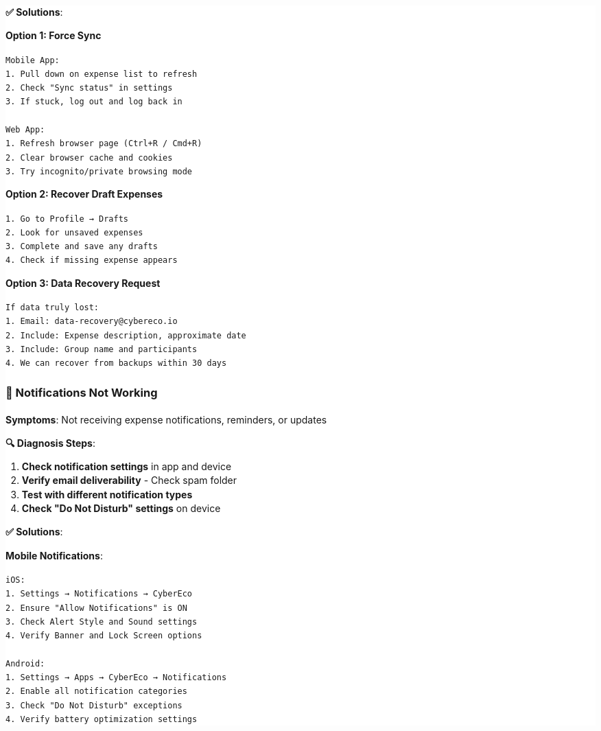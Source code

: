 **✅ Solutions**:

**Option 1: Force Sync**
```
Mobile App:
1. Pull down on expense list to refresh
2. Check "Sync status" in settings
3. If stuck, log out and log back in

Web App:
1. Refresh browser page (Ctrl+R / Cmd+R)
2. Clear browser cache and cookies
3. Try incognito/private browsing mode
```

**Option 2: Recover Draft Expenses**
```
1. Go to Profile → Drafts
2. Look for unsaved expenses
3. Complete and save any drafts
4. Check if missing expense appears
```

**Option 3: Data Recovery Request**
```
If data truly lost:
1. Email: data-recovery@cybereco.io
2. Include: Expense description, approximate date
3. Include: Group name and participants
4. We can recover from backups within 30 days
```

### 🔔 Notifications Not Working

**Symptoms**: Not receiving expense notifications, reminders, or updates

**🔍 Diagnosis Steps**:
1. **Check notification settings** in app and device
2. **Verify email deliverability** - Check spam folder
3. **Test with different notification types**
4. **Check "Do Not Disturb" settings** on device

**✅ Solutions**:

**Mobile Notifications**:
```
iOS:
1. Settings → Notifications → CyberEco
2. Ensure "Allow Notifications" is ON
3. Check Alert Style and Sound settings
4. Verify Banner and Lock Screen options

Android:
1. Settings → Apps → CyberEco → Notifications
2. Enable all notification categories
3. Check "Do Not Disturb" exceptions
4. Verify battery optimization settings
```

